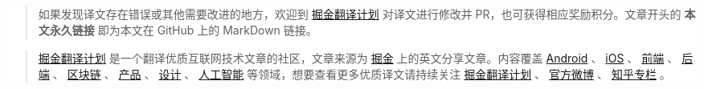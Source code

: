 > 
> 
> 
> 如果发现译文存在错误或其他需要改进的地方，欢迎到 [掘金翻译计划](
> https://link.juejin.im?target=https%3A%2F%2Fgithub.com%2Fxitu%2Fgold-miner
> ) 对译文进行修改并 PR，也可获得相应奖励积分。文章开头的 **本文永久链接** 即为本文在 GitHub 上的 MarkDown 链接。
> 
> 

> 
> 
> 
> [掘金翻译计划](
> https://link.juejin.im?target=https%3A%2F%2Fgithub.com%2Fxitu%2Fgold-miner
> ) 是一个翻译优质互联网技术文章的社区，文章来源为 [掘金]( https://juejin.im ) 上的英文分享文章。内容覆盖 [Android](
> https://link.juejin.im?target=https%3A%2F%2Fgithub.com%2Fxitu%2Fgold-miner%23android
> ) 、 [iOS](
> https://link.juejin.im?target=https%3A%2F%2Fgithub.com%2Fxitu%2Fgold-miner%23ios
> ) 、 [前端](
> https://link.juejin.im?target=https%3A%2F%2Fgithub.com%2Fxitu%2Fgold-miner%23%25E5%2589%258D%25E7%25AB%25AF
> ) 、 [后端](
> https://link.juejin.im?target=https%3A%2F%2Fgithub.com%2Fxitu%2Fgold-miner%23%25E5%2590%258E%25E7%25AB%25AF
> ) 、 [区块链](
> https://link.juejin.im?target=https%3A%2F%2Fgithub.com%2Fxitu%2Fgold-miner%23%25E5%258C%25BA%25E5%259D%2597%25E9%2593%25BE
> ) 、 [产品](
> https://link.juejin.im?target=https%3A%2F%2Fgithub.com%2Fxitu%2Fgold-miner%23%25E4%25BA%25A7%25E5%2593%2581
> ) 、 [设计](
> https://link.juejin.im?target=https%3A%2F%2Fgithub.com%2Fxitu%2Fgold-miner%23%25E8%25AE%25BE%25E8%25AE%25A1
> ) 、 [人工智能](
> https://link.juejin.im?target=https%3A%2F%2Fgithub.com%2Fxitu%2Fgold-miner%23%25E4%25BA%25BA%25E5%25B7%25A5%25E6%2599%25BA%25E8%2583%25BD
> ) 等领域，想要查看更多优质译文请持续关注 [掘金翻译计划](
> https://link.juejin.im?target=https%3A%2F%2Fgithub.com%2Fxitu%2Fgold-miner
> ) 、 [官方微博](
> https://link.juejin.im?target=http%3A%2F%2Fweibo.com%2Fjuejinfanyi ) 、 [知乎专栏](
> https://link.juejin.im?target=https%3A%2F%2Fzhuanlan.zhihu.com%2Fjuejinfanyi
> ) 。
> 
>
